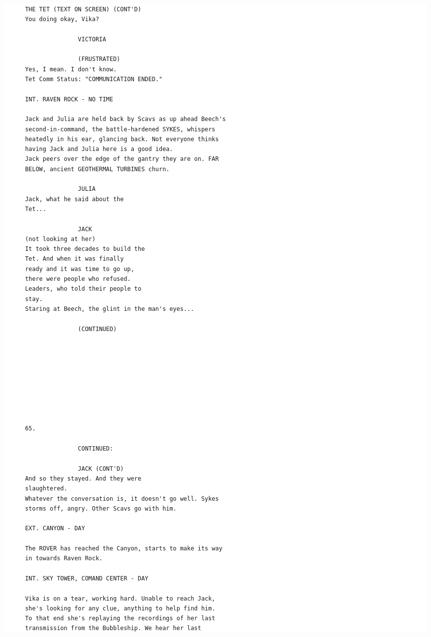           THE TET (TEXT ON SCREEN) (CONT'D)
          You doing okay, Vika?

                         VICTORIA

                         (FRUSTRATED)
          Yes, I mean. I don't know.
          Tet Comm Status: "COMMUNICATION ENDED."

          INT. RAVEN ROCK - NO TIME

          Jack and Julia are held back by Scavs as up ahead Beech's
          second-in-command, the battle-hardened SYKES, whispers
          heatedly in his ear, glancing back. Not everyone thinks
          having Jack and Julia here is a good idea.
          Jack peers over the edge of the gantry they are on. FAR
          BELOW, ancient GEOTHERMAL TURBINES churn.

                         JULIA
          Jack, what he said about the
          Tet...

                         JACK
          (not looking at her)
          It took three decades to build the
          Tet. And when it was finally
          ready and it was time to go up,
          there were people who refused.
          Leaders, who told their people to
          stay.
          Staring at Beech, the glint in the man's eyes...

                         (CONTINUED)

                         

                         

                         

                         

          65.

                         CONTINUED:

                         JACK (CONT'D)
          And so they stayed. And they were
          slaughtered.
          Whatever the conversation is, it doesn't go well. Sykes
          storms off, angry. Other Scavs go with him.

          EXT. CANYON - DAY

          The ROVER has reached the Canyon, starts to make its way
          in towards Raven Rock.

          INT. SKY TOWER, COMAND CENTER - DAY

          Vika is on a tear, working hard. Unable to reach Jack,
          she's looking for any clue, anything to help find him.
          To that end she's replaying the recordings of her last
          transmission from the Bubbleship. We hear her last
